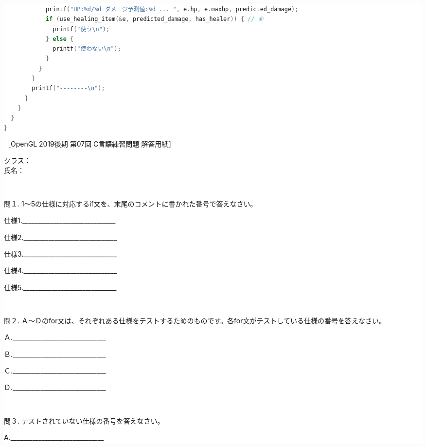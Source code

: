 ```c++
            printf("HP:%d/%d ダメージ予測値:%d ... ", e.hp, e.maxhp, predicted_damage);
            if (use_healing_item(&e, predicted_damage, has_healer)) { // ⑥
              printf("使う\n");
            } else {
              printf("使わない\n");
            }
          }
        }
        printf("--------\n");
      }
    }
  }
}
```

<div style="page-break-after: always"></div>

［OpenGL 2019後期 第07回 C言語練習問題 解答用紙］

クラス：<br>氏名：

<br>

問１. 1～5の仕様に対応するif文を、末尾のコメントに書かれた番号で答えなさい。

仕様1.______________________________

仕様2.______________________________

仕様3.______________________________

仕様4.______________________________

仕様5.______________________________

<br>

問２. Ａ～Ｄのfor文は、それぞれある仕様をテストするためのものです。各for文がテストしている仕様の番号を答えなさい。

Ａ.______________________________

Ｂ.______________________________

Ｃ.______________________________

Ｄ.______________________________

<br>

問３. テストされていない仕様の番号を答えなさい。

A.______________________________
